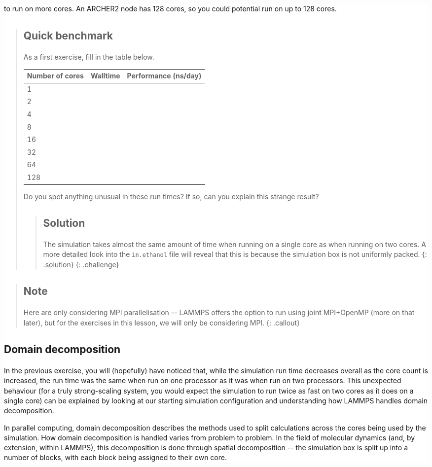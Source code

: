 to run on more cores.
An ARCHER2 node has 128 cores, so you could potential run on up to 128 cores.


> ## Quick benchmark
>
> As a first exercise, fill in the table below.
> 
>  |Number of cores| Walltime | Performance (ns/day) |
>  |---------------|----------|----------------------|
>  |   1  | | | |
>  |   2  | | | |
>  |   4  | | | |
>  |   8  | | | |
>  |  16  | | | |
>  |  32  | | | |
>  |  64  | | | |
>  | 128  | | | |
>
> Do you spot anything unusual in these run times?
> If so, can you explain this strange result?
> 
> > ## Solution
> > 
> > The simulation takes almost the same amount of time when running on a single core as when running on two cores.
> > A more detailed look into the `in.ethanol` file will reveal that this is because the simulation box is not uniformly packed.
> {: .solution}
{: .challenge}

> ## Note
> Here are only considering MPI parallelisation -- 
> LAMMPS offers the option to run using joint MPI+OpenMP (more on that later),
> but for the exercises in this lesson, we will only be considering MPI.
{: .callout}

## Domain decomposition

In the previous exercise, you will (hopefully) have noticed that, while the simulation run time decreases overall as the core count is increased, the run time was the same when run on one processor as it was when run on two processors.
This unexpected behaviour (for a truly strong-scaling system, you would expect the simulation to run twice as fast on two cores as it does on a single core) can be explained by looking at our starting simulation configuration and understanding how LAMMPS handles domain decomposition.

In parallel computing, domain decomposition describes the methods used to split calculations across the cores being used by the simulation.
How domain decomposition is handled varies from problem to problem.
In the field of molecular dynamics (and, by extension, within LAMMPS), this decomposition is done through spatial decomposition -- the simulation box is split up into a number of blocks, with each block being assigned to their own core.
